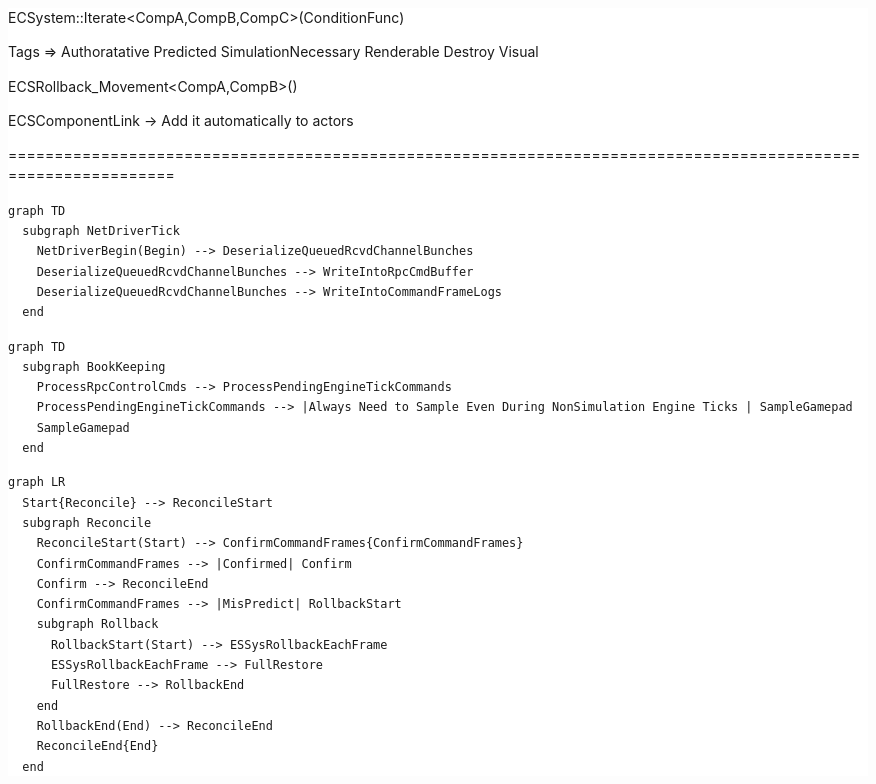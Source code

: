 
ECSystem::Iterate<CompA,CompB,CompC>(ConditionFunc)


Tags =>
  Authoratative
  Predicted
  SimulationNecessary
  Renderable
  Destroy
  Visual

ECSRollback_Movement<CompA,CompB>()

ECSComponentLink
  -> Add it automatically to actors

==============================================================================================================
```mermaid
graph TD
  subgraph NetDriverTick
    NetDriverBegin(Begin) --> DeserializeQueuedRcvdChannelBunches
    DeserializeQueuedRcvdChannelBunches --> WriteIntoRpcCmdBuffer
    DeserializeQueuedRcvdChannelBunches --> WriteIntoCommandFrameLogs
  end
```


```mermaid
graph TD
  subgraph BookKeeping
    ProcessRpcControlCmds --> ProcessPendingEngineTickCommands
    ProcessPendingEngineTickCommands --> |Always Need to Sample Even During NonSimulation Engine Ticks | SampleGamepad
    SampleGamepad
  end
```

```mermaid
graph LR
  Start{Reconcile} --> ReconcileStart
  subgraph Reconcile
    ReconcileStart(Start) --> ConfirmCommandFrames{ConfirmCommandFrames}
    ConfirmCommandFrames --> |Confirmed| Confirm
    Confirm --> ReconcileEnd
    ConfirmCommandFrames --> |MisPredict| RollbackStart
    subgraph Rollback
      RollbackStart(Start) --> ESSysRollbackEachFrame
      ESSysRollbackEachFrame --> FullRestore
      FullRestore --> RollbackEnd
    end
    RollbackEnd(End) --> ReconcileEnd
    ReconcileEnd{End}
  end
```
